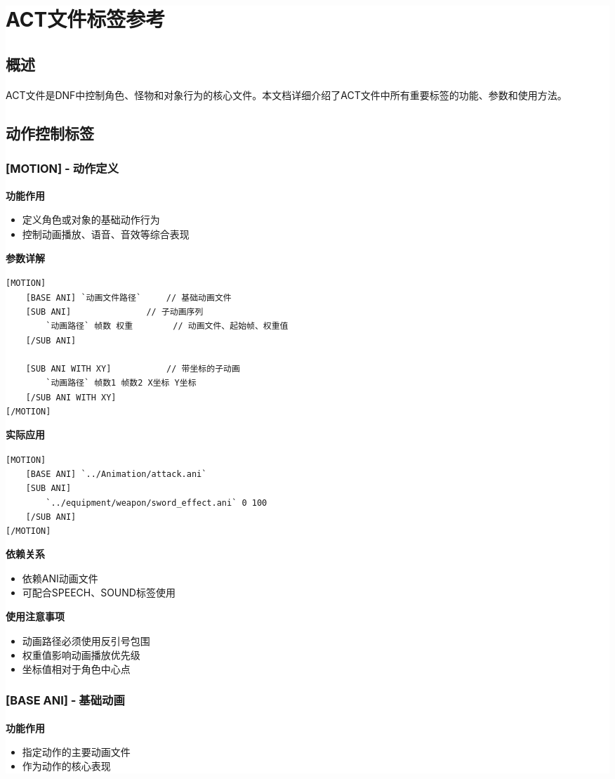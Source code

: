 # ACT文件标签参考

## 概述

ACT文件是DNF中控制角色、怪物和对象行为的核心文件。本文档详细介绍了ACT文件中所有重要标签的功能、参数和使用方法。

## 动作控制标签

### [MOTION] - 动作定义

**功能作用**
- 定义角色或对象的基础动作行为
- 控制动画播放、语音、音效等综合表现

**参数详解**
```
[MOTION]
	[BASE ANI] `动画文件路径`		// 基础动画文件
	[SUB ANI]				// 子动画序列
		`动画路径` 帧数 权重		// 动画文件、起始帧、权重值
	[/SUB ANI]
	
	[SUB ANI WITH XY]			// 带坐标的子动画
		`动画路径` 帧数1 帧数2 X坐标 Y坐标
	[/SUB ANI WITH XY]
[/MOTION]
```

**实际应用**
```
[MOTION]
	[BASE ANI] `../Animation/attack.ani`
	[SUB ANI]
		`../equipment/weapon/sword_effect.ani` 0 100
	[/SUB ANI]
[/MOTION]
```

**依赖关系**
- 依赖ANI动画文件
- 可配合SPEECH、SOUND标签使用

**使用注意事项**
- 动画路径必须使用反引号包围
- 权重值影响动画播放优先级
- 坐标值相对于角色中心点

### [BASE ANI] - 基础动画

**功能作用**
- 指定动作的主要动画文件
- 作为动作的核心表现
